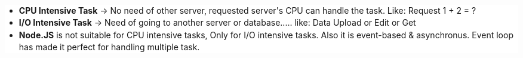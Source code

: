 - **CPU Intensive Task** -> No need of other server, requested server's CPU can handle the task. Like: Request 1 + 2 = ?
- **I/O Intensive Task** -> Need of going to another server or database..... like: Data Upload or Edit or Get
- **Node.JS** is not suitable for CPU intensive tasks, Only for I/O intensive tasks. Also it is event-based & asynchronus. Event loop has made it perfect
 for handling multiple task.